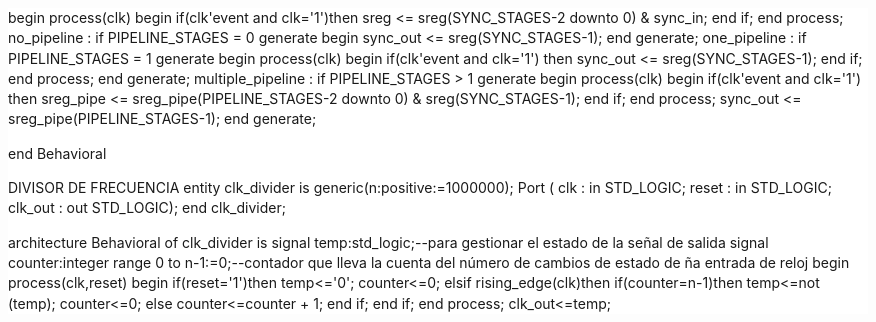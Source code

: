 begin
process(clk)
begin
if(clk'event and clk='1')then
sreg <= sreg(SYNC_STAGES-2 downto 0) & sync_in;
end if;
end process;
no_pipeline : if PIPELINE_STAGES = 0 generate
begin
sync_out <= sreg(SYNC_STAGES-1);
end generate;
one_pipeline : if PIPELINE_STAGES = 1 generate
begin
process(clk)
begin
if(clk'event and clk='1') then
sync_out <= sreg(SYNC_STAGES-1);
end if;
end process;
end generate;
multiple_pipeline : if PIPELINE_STAGES > 1 generate
begin
process(clk)
begin
if(clk'event and clk='1') then
sreg_pipe <= sreg_pipe(PIPELINE_STAGES-2 downto 0) & sreg(SYNC_STAGES-1);
end if;
end process;
sync_out <= sreg_pipe(PIPELINE_STAGES-1);
end generate;

end Behavioral



DIVISOR DE FRECUENCIA
entity clk_divider is
generic(n:positive:=1000000);
    Port ( clk : in STD_LOGIC;
           reset : in STD_LOGIC;
           clk_out : out STD_LOGIC);
end clk_divider;

architecture Behavioral of clk_divider is
    signal temp:std_logic;--para gestionar el estado de la señal de salida
    signal counter:integer range 0 to n-1:=0;--contador que lleva la cuenta del número de cambios de estado de ña entrada de reloj
    begin
        process(clk,reset)
            begin
            if(reset='1')then
                temp<='0';
                counter<=0;
            elsif rising_edge(clk)then
                if(counter=n-1)then
                    temp<=not (temp);
                    counter<=0;
                else
                counter<=counter + 1;
                end if;
            end if;
         end process;
clk_out<=temp;
